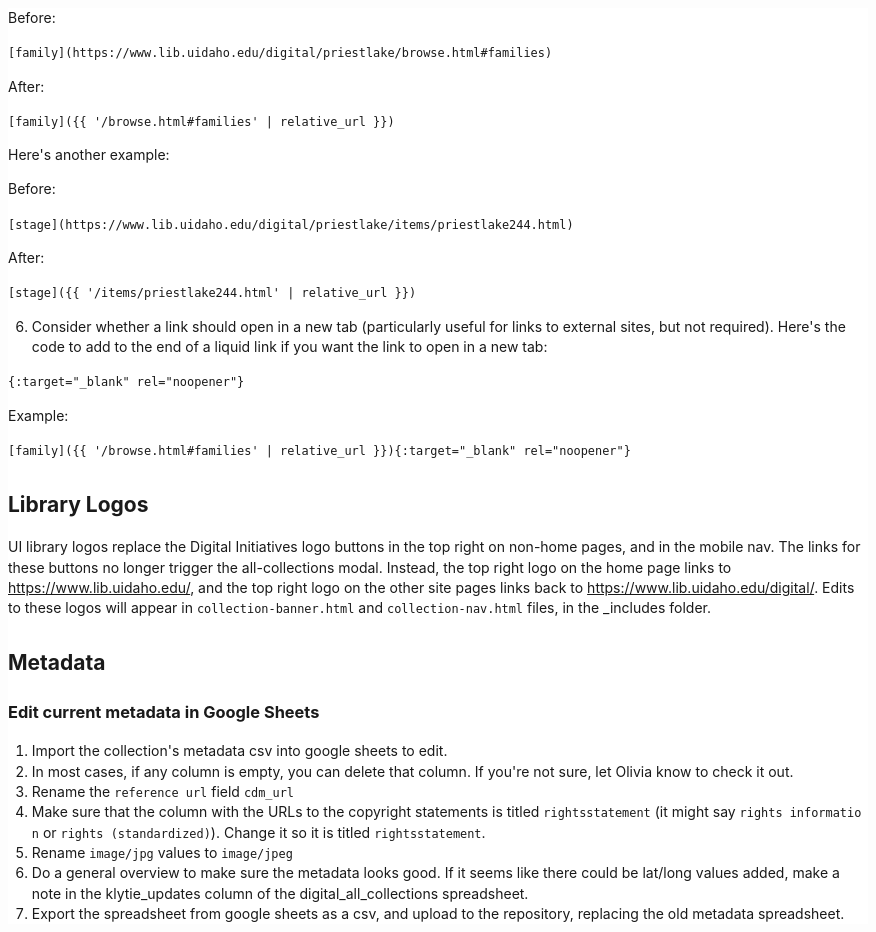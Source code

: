 Before:

`[family](https://www.lib.uidaho.edu/digital/priestlake/browse.html#families)`

After:

`[family]({{ '/browse.html#families' | relative_url }})`

Here's another example:

Before:

`[stage](https://www.lib.uidaho.edu/digital/priestlake/items/priestlake244.html)`

After:

`[stage]({{ '/items/priestlake244.html' | relative_url }})`

6. Consider whether a link should open in a new tab (particularly useful for links to external sites, but not required). Here's the code to add to the end of a liquid link if you want the link to open in a new tab:

`{:target="_blank" rel="noopener"}`

Example:

`[family]({{ '/browse.html#families' | relative_url }}){:target="_blank" rel="noopener"}`

## Library Logos

UI library logos replace the Digital Initiatives logo buttons in the top right on non-home pages, and in the mobile nav.
The links for these buttons no longer trigger the all-collections modal.
Instead, the top right logo on the home page links to <https://www.lib.uidaho.edu/>, and the top right logo on the other site pages links back to <https://www.lib.uidaho.edu/digital/>.
Edits to these logos will appear in `collection-banner.html` and `collection-nav.html` files, in the _includes folder.

## Metadata

### Edit current metadata in Google Sheets

1. Import the collection's metadata csv into google sheets to edit.
2. In most cases, if any column is empty, you can delete that column. If you're not sure, let Olivia know to check it out.
3. Rename the `reference url` field `cdm_url`
4. Make sure that the column with the URLs to the copyright statements is titled `rightsstatement` (it might say `rights information` or `rights (standardized)`). Change it so it is titled `rightsstatement`.
5. Rename `image/jpg` values to `image/jpeg`
6. Do a general overview to make sure the metadata looks good. If it seems like there could be lat/long values added, make a note in the klytie_updates column of the digital_all_collections spreadsheet.
7. Export the spreadsheet from google sheets as a csv, and upload to the repository, replacing the old metadata spreadsheet.

